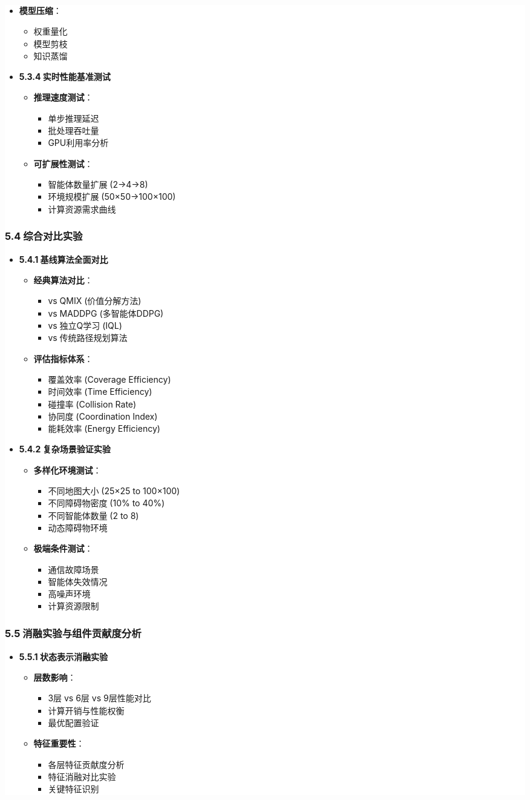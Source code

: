   - **模型压缩**：
    - 权重量化
    - 模型剪枝
    - 知识蒸馏

- **5.3.4 实时性能基准测试**
  - **推理速度测试**：
    - 单步推理延迟
    - 批处理吞吐量
    - GPU利用率分析
  
  - **可扩展性测试**：
    - 智能体数量扩展 (2→4→8)
    - 环境规模扩展 (50×50→100×100)
    - 计算资源需求曲线

### 5.4 综合对比实验
- **5.4.1 基线算法全面对比**
  - **经典算法对比**：
    - vs QMIX (价值分解方法)
    - vs MADDPG (多智能体DDPG)
    - vs 独立Q学习 (IQL)
    - vs 传统路径规划算法

  - **评估指标体系**：
    - 覆盖效率 (Coverage Efficiency)
    - 时间效率 (Time Efficiency)
    - 碰撞率 (Collision Rate)
    - 协同度 (Coordination Index)
    - 能耗效率 (Energy Efficiency)

- **5.4.2 复杂场景验证实验**
  - **多样化环境测试**：
    - 不同地图大小 (25×25 to 100×100)
    - 不同障碍物密度 (10% to 40%)
    - 不同智能体数量 (2 to 8)
    - 动态障碍物环境

  - **极端条件测试**：
    - 通信故障场景
    - 智能体失效情况
    - 高噪声环境
    - 计算资源限制

### 5.5 消融实验与组件贡献度分析
- **5.5.1 状态表示消融实验**
  - **层数影响**：
    - 3层 vs 6层 vs 9层性能对比
    - 计算开销与性能权衡
    - 最优配置验证
  
  - **特征重要性**：
    - 各层特征贡献度分析
    - 特征消融对比实验
    - 关键特征识别
